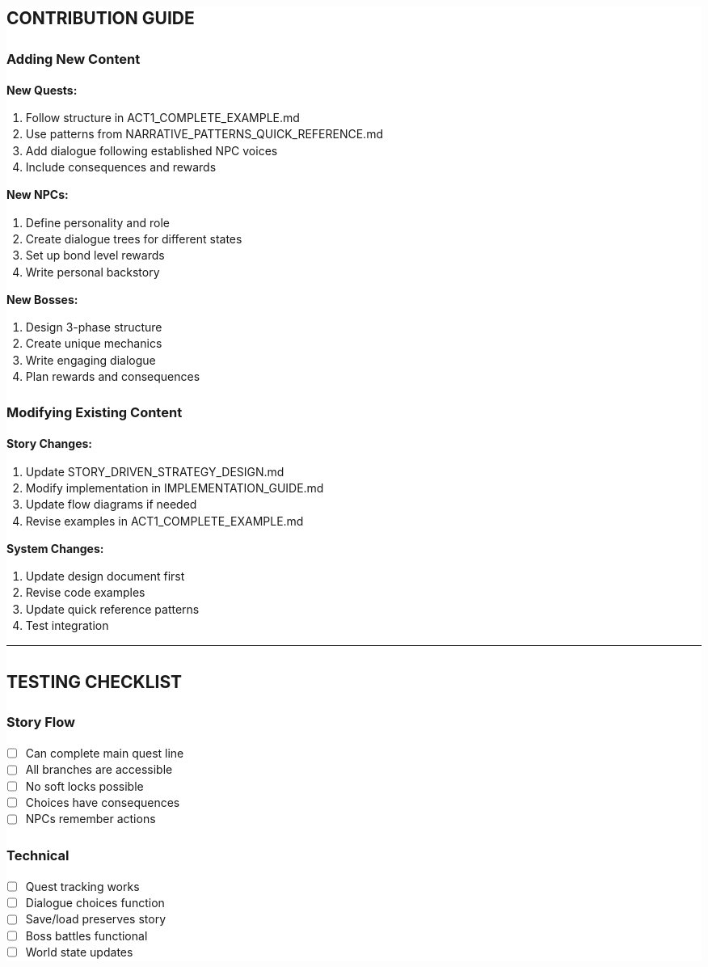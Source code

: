 
## CONTRIBUTION GUIDE

### Adding New Content

**New Quests:**
1. Follow structure in ACT1_COMPLETE_EXAMPLE.md
2. Use patterns from NARRATIVE_PATTERNS_QUICK_REFERENCE.md
3. Add dialogue following established NPC voices
4. Include consequences and rewards

**New NPCs:**
1. Define personality and role
2. Create dialogue trees for different states
3. Set up bond level rewards
4. Write personal backstory

**New Bosses:**
1. Design 3-phase structure
2. Create unique mechanics
3. Write engaging dialogue
4. Plan rewards and consequences

### Modifying Existing Content

**Story Changes:**
1. Update STORY_DRIVEN_STRATEGY_DESIGN.md
2. Modify implementation in IMPLEMENTATION_GUIDE.md
3. Update flow diagrams if needed
4. Revise examples in ACT1_COMPLETE_EXAMPLE.md

**System Changes:**
1. Update design document first
2. Revise code examples
3. Update quick reference patterns
4. Test integration

---

## TESTING CHECKLIST

### Story Flow
- [ ] Can complete main quest line
- [ ] All branches are accessible
- [ ] No soft locks possible
- [ ] Choices have consequences
- [ ] NPCs remember actions

### Technical
- [ ] Quest tracking works
- [ ] Dialogue choices function
- [ ] Save/load preserves story
- [ ] Boss battles functional
- [ ] World state updates
